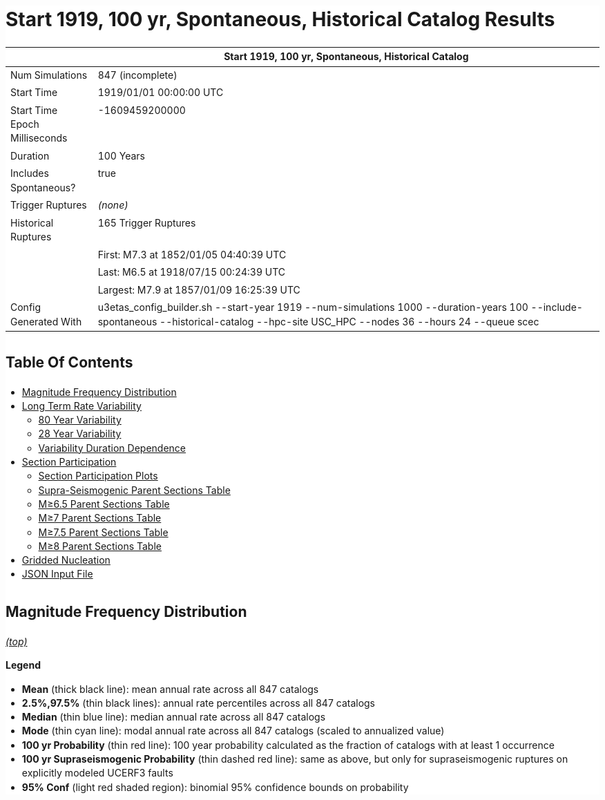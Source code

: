 # Start 1919, 100 yr, Spontaneous, Historical Catalog Results

|   | Start 1919, 100 yr, Spontaneous, Historical Catalog |
|-----|-----|
| Num Simulations | 847 (incomplete) |
| Start Time | 1919/01/01 00:00:00 UTC |
| Start Time Epoch Milliseconds | -1609459200000 |
| Duration | 100 Years |
| Includes Spontaneous? | true |
| Trigger Ruptures | *(none)* |
| Historical Ruptures | 165 Trigger Ruptures |
|   | First: M7.3 at 1852/01/05 04:40:39 UTC |
|   | Last: M6.5 at 1918/07/15 00:24:39 UTC |
|   | Largest: M7.9 at 1857/01/09 16:25:39 UTC |
| Config Generated With | u3etas_config_builder.sh --start-year 1919 --num-simulations 1000 --duration-years 100 --include-spontaneous --historical-catalog --hpc-site USC_HPC --nodes 36 --hours 24 --queue scec |

## Table Of Contents

* [Magnitude Frequency Distribution](#magnitude-frequency-distribution)
* [Long Term Rate Variability](#long-term-rate-variability)
  * [80 Year Variability](#80-year-variability)
  * [28 Year Variability](#28-year-variability)
  * [Variability Duration Dependence](#variability-duration-dependence)
* [Section Participation](#section-participation)
  * [Section Participation Plots](#section-participation-plots)
  * [Supra-Seismogenic Parent Sections Table](#supra-seismogenic-parent-sections-table)
  * [M≥6.5 Parent Sections Table](#m65-parent-sections-table)
  * [M≥7 Parent Sections Table](#m7-parent-sections-table)
  * [M≥7.5 Parent Sections Table](#m75-parent-sections-table)
  * [M≥8 Parent Sections Table](#m8-parent-sections-table)
* [Gridded Nucleation](#gridded-nucleation)
* [JSON Input File](#json-input-file)

## Magnitude Frequency Distribution
*[(top)](#table-of-contents)*

**Legend**
* **Mean** (thick black line): mean annual rate across all 847 catalogs
* **2.5%,97.5%** (thin black lines): annual rate percentiles across all 847 catalogs
* **Median** (thin blue line): median annual rate across all 847 catalogs
* **Mode** (thin cyan line): modal annual rate across all 847 catalogs (scaled to annualized value)
* **100 yr Probability** (thin red line): 100 year probability calculated as the fraction of catalogs with at least 1 occurrence
* **100 yr Supraseismogenic Probability** (thin dashed red line): same as above, but only for supraseismogenic ruptures on explicitly modeled UCERF3 faults
* **95% Conf** (light red shaded region): binomial 95% confidence bounds on probability
